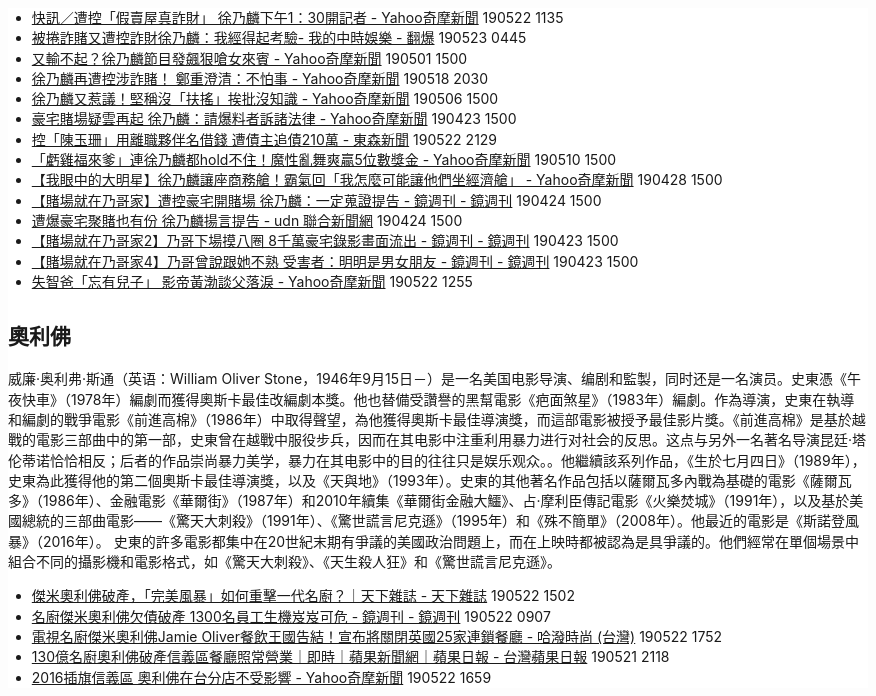 - [快訊／遭控「假賣屋真詐財」 徐乃麟下午1：30開記者 - Yahoo奇摩新聞](https://tw.news.yahoo.com/%E5%BF%AB%E8%A8%8A-%E9%81%AD%E6%8E%A7-%E5%81%87%E8%B3%A3%E5%B1%8B%E7%9C%9F%E8%A9%90%E8%B2%A1-%E5%BE%90%E4%B9%83%E9%BA%9F%E4%B8%8B%E5%8D%881-30%E9%96%8B%E8%A8%98%E8%80%85-033501931.html "快訊／遭控「假賣屋真詐財」 徐乃麟下午1：30開記者 - Yahoo奇摩新聞") 190522 1135
- [被捲詐賭又遭控詐財徐乃麟：我經得起考驗- 我的中時娛樂 - 翻爆](https://mycte.turnnewsapp.com/varietytheatre/330753 "被捲詐賭又遭控詐財徐乃麟：我經得起考驗- 我的中時娛樂 - 翻爆") 190523 0445
- [又輸不起？徐乃麟節目發飆狠嗆女來賓 - Yahoo奇摩新聞](https://tw.news.yahoo.com/%E5%8F%88%E8%BC%B8%E4%B8%8D%E8%B5%B7-%E5%BE%90%E4%B9%83%E9%BA%9F%E7%AF%80%E7%9B%AE%E7%99%BC%E9%A3%86%E7%8B%A0%E5%97%86%E5%A5%B3%E4%BE%86%E8%B3%93-084514567.html "又輸不起？徐乃麟節目發飆狠嗆女來賓 - Yahoo奇摩新聞") 190501 1500
- [徐乃麟再遭控涉詐賭！ 鄭重澄清：不怕事 - Yahoo奇摩新聞](https://tw.news.yahoo.com/%E5%BE%90%E4%B9%83%E9%BA%9F%E5%86%8D%E9%81%AD%E6%8E%A7%E6%B6%89%E8%A9%90%E8%B3%AD-%E9%84%AD%E9%87%8D%E6%BE%84%E6%B8%85-%E4%B8%8D%E6%80%95%E4%BA%8B-123030466.html "徐乃麟再遭控涉詐賭！ 鄭重澄清：不怕事 - Yahoo奇摩新聞") 190518 2030
- [徐乃麟又惹議！堅稱沒「扶搖」挨批沒知識 - Yahoo奇摩新聞](https://tw.news.yahoo.com/%E5%BE%90%E4%B9%83%E9%BA%9F%E5%8F%88%E6%83%B9%E8%AD%B0%EF%BC%81%E5%A0%85%E7%A8%B1%E6%B2%92%E3%80%8C%E6%89%B6%E6%90%96%E3%80%8D%E6%8C%A8%E6%89%B9%E6%B2%92%E7%9F%A5%E8%AD%98-005208565.html "徐乃麟又惹議！堅稱沒「扶搖」挨批沒知識 - Yahoo奇摩新聞") 190506 1500
- [豪宅賭場疑雲再起 徐乃麟：請爆料者訴諸法律 - Yahoo奇摩新聞](https://tw.news.yahoo.com/%E8%B1%AA%E5%AE%85%E8%B3%AD%E5%A0%B4%E7%96%91%E9%9B%B2%E5%86%8D%E8%B5%B7-%E5%BE%90%E4%B9%83%E9%BA%9F-%E8%AB%8B%E7%88%86%E6%96%99%E8%80%85%E8%A8%B4%E8%AB%B8%E6%B3%95%E5%BE%8B-060917332.html "豪宅賭場疑雲再起 徐乃麟：請爆料者訴諸法律 - Yahoo奇摩新聞") 190423 1500
- [控「陳玉珊」用離職夥伴名借錢 遭債主追債210萬 - 東森新聞](https://news.ebc.net.tw/News/society/164641 "控「陳玉珊」用離職夥伴名借錢 遭債主追債210萬 - 東森新聞") 190522 2129
- [「虧雞福來爹」連徐乃麟都hold不住！魔性亂舞爽贏5位數獎金 - Yahoo奇摩新聞](https://tw.news.yahoo.com/%E8%99%A7%E9%9B%9E%E7%A6%8F%E4%BE%86%E7%88%B9%E9%80%A3%E5%BE%90%E4%B9%83%E9%BA%9F%E9%83%BDhold%E4%B8%8D%E4%BD%8F%E9%AD%94%E6%80%A7%E4%BA%82%E8%88%9E%E7%88%BD%E8%B4%8F5%E4%BD%8D%E6%95%B8%E7%8D%8E%E9%87%91-112511504.html "「虧雞福來爹」連徐乃麟都hold不住！魔性亂舞爽贏5位數獎金 - Yahoo奇摩新聞") 190510 1500
- [【我眼中的大明星】徐乃麟讓座商務艙！霸氣回「我怎麼可能讓他們坐經濟艙」 - Yahoo奇摩新聞](https://tw.news.yahoo.com/%E6%88%91%E7%9C%BC%E4%B8%AD%E7%9A%84%E5%A4%A7%E6%98%8E%E6%98%9F-%E5%BE%90%E4%B9%83%E9%BA%9F%E8%AE%93%E5%BA%A7%E5%95%86%E5%8B%99%E8%89%99-%E9%9C%B8%E6%B0%A3%E5%9B%9E-%E6%88%91%E6%80%8E%E9%BA%BC%E5%8F%AF%E8%83%BD%E8%AE%93%E4%BB%96%E5%80%91%E5%9D%90%E7%B6%93%E6%BF%9F%E8%89%99-230723150.html "【我眼中的大明星】徐乃麟讓座商務艙！霸氣回「我怎麼可能讓他們坐經濟艙」 - Yahoo奇摩新聞") 190428 1500
- [【賭場就在乃哥家】遭控豪宅開賭場 徐乃麟：一定蒐證提告 - 鏡週刊 - 鏡週刊](https://www.mirrormedia.mg/story/20190425soc002 "【賭場就在乃哥家】遭控豪宅開賭場 徐乃麟：一定蒐證提告 - 鏡週刊 - 鏡週刊") 190424 1500
- [遭爆豪宅聚賭也有份 徐乃麟揚言提告 - udn 聯合新聞網](https://stars.udn.com/star/story/10091/3774143 "遭爆豪宅聚賭也有份 徐乃麟揚言提告 - udn 聯合新聞網") 190424 1500
- [【賭場就在乃哥家2】乃哥下場摸八圈 8千萬豪宅錄影畫面流出 - 鏡週刊 - 鏡週刊](https://www.mirrormedia.mg/story/20190423soc003 "【賭場就在乃哥家2】乃哥下場摸八圈 8千萬豪宅錄影畫面流出 - 鏡週刊 - 鏡週刊") 190423 1500
- [【賭場就在乃哥家4】乃哥曾說跟她不熟 受害者：明明是男女朋友 - 鏡週刊 - 鏡週刊](https://www.mirrormedia.mg/story/20190423soc005 "【賭場就在乃哥家4】乃哥曾說跟她不熟 受害者：明明是男女朋友 - 鏡週刊 - 鏡週刊") 190423 1500
- [失智爸「忘有兒子」 影帝黃渤談父落淚 - Yahoo奇摩新聞](https://tw.news.yahoo.com/video/%E5%A4%B1%E6%99%BA%E7%88%B8-%E5%BF%98%E6%9C%89%E5%85%92%E5%AD%90-%E5%BD%B1%E5%B8%9D%E9%BB%83%E6%B8%A4%E8%AB%87%E7%88%B6%E8%90%BD%E6%B7%9A-043010559.html "失智爸「忘有兒子」 影帝黃渤談父落淚 - Yahoo奇摩新聞") 190522 1255

## 奧利佛

威廉·奥利弗·斯通（英语：William Oliver Stone，1946年9月15日－）是一名美国电影导演、编剧和監製，同时还是一名演员。史東憑《午夜快車》（1978年）編劇而獲得奧斯卡最佳改編劇本獎。他也替備受讚譽的黑幫電影《疤面煞星》（1983年）編劇。作為導演，史東在執導和編劇的戰爭電影《前進高棉》（1986年）中取得聲望，為他獲得奧斯卡最佳導演獎，而這部電影被授予最佳影片獎。《前進高棉》是基於越戰的電影三部曲中的第一部，史東曾在越戰中服役步兵，因而在其电影中注重利用暴力进行对社会的反思。这点与另外一名著名导演昆廷·塔伦蒂诺恰恰相反；后者的作品崇尚暴力美学，暴力在其电影中的目的往往只是娱乐观众。。他繼續該系列作品，《生於七月四日》（1989年），史東為此獲得他的第二個奧斯卡最佳導演獎，以及《天與地》（1993年）。史東的其他著名作品包括以薩爾瓦多內戰為基礎的電影《薩爾瓦多》（1986年）、金融電影《華爾街》（1987年）和2010年續集《華爾街金融大鱷》、占·摩利臣傳記電影《火樂焚城》（1991年），以及基於美國總統的三部曲電影——《驚天大刺殺》（1991年）、《驚世謊言尼克遜》（1995年）和《殊不簡單》（2008年）。他最近的電影是《斯諾登風暴》（2016年）。
史東的許多電影都集中在20世紀末期有爭議的美國政治問題上，而在上映時都被認為是具爭議的。他們經常在單個場景中組合不同的攝影機和電影格式，如《驚天大刺殺》、《天生殺人狂》和《驚世謊言尼克遜》。
- [傑米奧利佛破產，「完美風暴」如何重擊一代名廚？｜天下雜誌 - 天下雜誌](https://www.cw.com.tw/article/article.action?id=5095309 "傑米奧利佛破產，「完美風暴」如何重擊一代名廚？｜天下雜誌 - 天下雜誌") 190522 1502
- [名廚傑米奧利佛欠債破產 1300名員工生機岌岌可危 - 鏡週刊 - 鏡週刊](https://www.mirrormedia.mg/story/20190522edi001 "名廚傑米奧利佛欠債破產 1300名員工生機岌岌可危 - 鏡週刊 - 鏡週刊") 190522 0907
- [電視名廚傑米奧利佛Jamie Oliver餐飲王國告結！宣布將關閉英國25家連鎖餐廳 - 哈潑時尚 (台灣)](https://www.harpersbazaar.com/tw/luxury/chefs/g27550406/jamie-oliver-restaurant-closed/ "電視名廚傑米奧利佛Jamie Oliver餐飲王國告結！宣布將關閉英國25家連鎖餐廳 - 哈潑時尚 (台灣)") 190522 1752
- [130億名廚奧利佛破產信義區餐廳照常營業｜即時｜蘋果新聞網｜蘋果日報 - 台灣蘋果日報](https://tw.news.appledaily.com/new/realtime/20190521/1570817/ "130億名廚奧利佛破產信義區餐廳照常營業｜即時｜蘋果新聞網｜蘋果日報 - 台灣蘋果日報") 190521 2118
- [2016插旗信義區 奧利佛在台分店不受影響 - Yahoo奇摩新聞](https://tw.news.yahoo.com/video/2016%E6%8F%92%E6%97%97%E4%BF%A1%E7%BE%A9%E5%8D%80-%E5%A5%A7%E5%88%A9%E4%BD%9B%E5%9C%A8%E5%8F%B0%E5%88%86%E5%BA%97%E4%B8%8D%E5%8F%97%E5%BD%B1%E9%9F%BF-085918626.html "2016插旗信義區 奧利佛在台分店不受影響 - Yahoo奇摩新聞") 190522 1659
